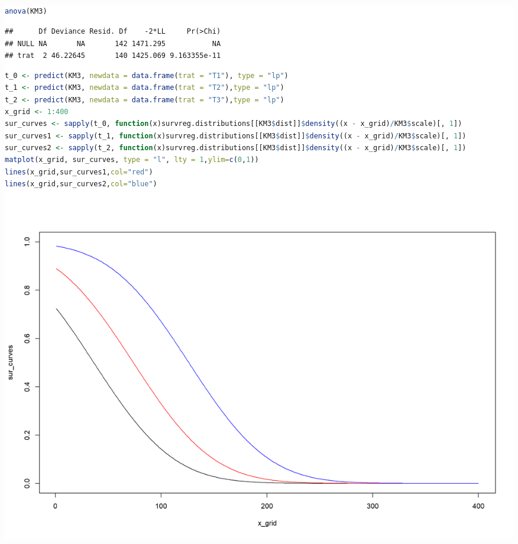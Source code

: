 ```r
anova(KM3)
```

```
##      Df Deviance Resid. Df    -2*LL     Pr(>Chi)
## NULL NA       NA       142 1471.295           NA
## trat  2 46.22645       140 1425.069 9.163355e-11
```

```r
t_0 <- predict(KM3, newdata = data.frame(trat = "T1"), type = "lp")
t_1 <- predict(KM3, newdata = data.frame(trat = "T2"),type = "lp")
t_2 <- predict(KM3, newdata = data.frame(trat = "T3"),type = "lp")
x_grid <- 1:400
sur_curves <- sapply(t_0, function(x)survreg.distributions[[KM3$dist]]$density((x - x_grid)/KM3$scale)[, 1])
sur_curves1 <- sapply(t_1, function(x)survreg.distributions[[KM3$dist]]$density((x - x_grid)/KM3$scale)[, 1])
sur_curves2 <- sapply(t_2, function(x)survreg.distributions[[KM3$dist]]$density((x - x_grid)/KM3$scale)[, 1])
matplot(x_grid, sur_curves, type = "l", lty = 1,ylim=c(0,1))
lines(x_grid,sur_curves1,col="red")
lines(x_grid,sur_curves2,col="blue")
```

<img src="index_files/figure-html/unnamed-chunk-78-1.png" width="1152" />

